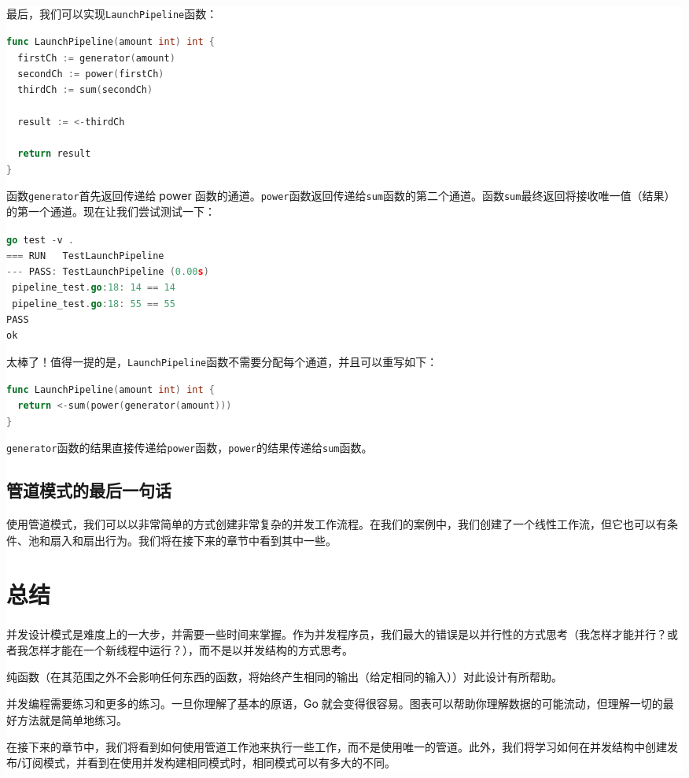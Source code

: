 最后，我们可以实现`LaunchPipeline`函数：

```go
func LaunchPipeline(amount int) int { 
  firstCh := generator(amount) 
  secondCh := power(firstCh) 
  thirdCh := sum(secondCh) 

  result := <-thirdCh 

  return result 
} 

```

函数`generator`首先返回传递给 power 函数的通道。`power`函数返回传递给`sum`函数的第二个通道。函数`sum`最终返回将接收唯一值（结果）的第一个通道。现在让我们尝试测试一下：

```go
go test -v .
=== RUN   TestLaunchPipeline
--- PASS: TestLaunchPipeline (0.00s)
 pipeline_test.go:18: 14 == 14
 pipeline_test.go:18: 55 == 55
PASS
ok

```

太棒了！值得一提的是，`LaunchPipeline`函数不需要分配每个通道，并且可以重写如下：

```go
func LaunchPipeline(amount int) int { 
  return <-sum(power(generator(amount))) 
} 

```

`generator`函数的结果直接传递给`power`函数，`power`的结果传递给`sum`函数。

## 管道模式的最后一句话

使用管道模式，我们可以以非常简单的方式创建非常复杂的并发工作流程。在我们的案例中，我们创建了一个线性工作流，但它也可以有条件、池和扇入和扇出行为。我们将在接下来的章节中看到其中一些。

# 总结

并发设计模式是难度上的一大步，并需要一些时间来掌握。作为并发程序员，我们最大的错误是以并行性的方式思考（我怎样才能并行？或者我怎样才能在一个新线程中运行？），而不是以并发结构的方式思考。

纯函数（在其范围之外不会影响任何东西的函数，将始终产生相同的输出（给定相同的输入））对此设计有所帮助。

并发编程需要练习和更多的练习。一旦你理解了基本的原语，Go 就会变得很容易。图表可以帮助你理解数据的可能流动，但理解一切的最好方法就是简单地练习。

在接下来的章节中，我们将看到如何使用管道工作池来执行一些工作，而不是使用唯一的管道。此外，我们将学习如何在并发结构中创建发布/订阅模式，并看到在使用并发构建相同模式时，相同模式可以有多大的不同。
